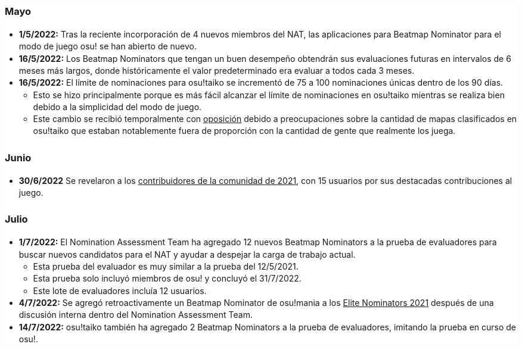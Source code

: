 ### Mayo

- **1/5/2022:** Tras la reciente incorporación de 4 nuevos miembros del NAT, las aplicaciones para Beatmap Nominator para el modo de juego osu! se han abierto de nuevo.
- **16/5/2022:** Los Beatmap Nominators que tengan un buen desempeño obtendrán sus evaluaciones futuras en intervalos de 6 meses más largos, donde históricamente el valor predeterminado era evaluar a todos cada 3 meses.
- **16/5/2022:** El límite de nominaciones para osu!taiko se incrementó de 75 a 100 nominaciones únicas dentro de los 90 días.
  - Esto se hizo principalmente porque es más fácil alcanzar el límite de nominaciones en osu!taiko mientras se realiza bien debido a la simplicidad del modo de juego.
  - Este cambio se recibió temporalmente con [oposición](https://github.com/ppy/osu-wiki/pull/7382#issuecomment-1137801175) debido a preocupaciones sobre la cantidad de mapas clasificados en osu!taiko que estaban notablemente fuera de proporción con la cantidad de gente que realmente los juega.

### Junio

- **30/6/2022** Se revelaron a los [contribuidores de la comunidad de 2021](https://osu.ppy.sh/home/news/2022-06-30-community-contributors-2021), con 15 usuarios por sus destacadas contribuciones al juego.

### Julio

- **1/7/2022:** El Nomination Assessment Team ha agregado 12 nuevos Beatmap Nominators a la prueba de evaluadores para buscar nuevos candidatos para el NAT y ayudar a despejar la carga de trabajo actual.
  - Esta prueba del evaluador es muy similar a la prueba del 12/5/2021.
  - Esta prueba solo incluyó miembros de osu! y concluyó el 31/7/2022.
  - Este lote de evaluadores incluía 12 usuarios.
- **4/7/2022:** Se agregó retroactivamente un Beatmap Nominator de osu!mania a los [Elite Nominators 2021](https://osu.ppy.sh/home/news/2022-03-22-community-contributors-elite-nominators#osu!mania) después de una discusión interna dentro del Nomination Assessment Team.
- **14/7/2022:** osu!taiko también ha agregado 2 Beatmap Nominators a la prueba de evaluadores, imitando la prueba en curso de osu!.
